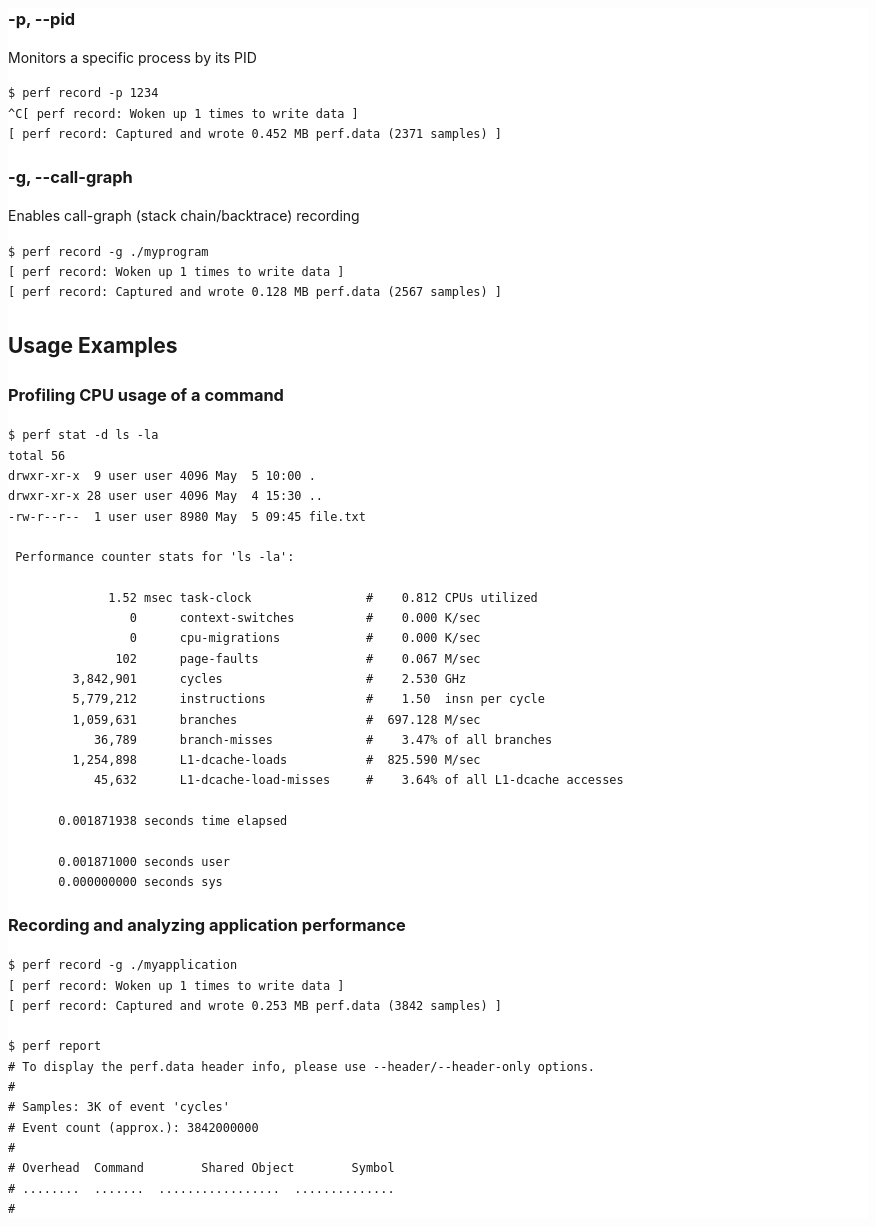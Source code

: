 ### **-p, --pid**

Monitors a specific process by its PID

```console
$ perf record -p 1234
^C[ perf record: Woken up 1 times to write data ]
[ perf record: Captured and wrote 0.452 MB perf.data (2371 samples) ]
```

### **-g, --call-graph**

Enables call-graph (stack chain/backtrace) recording

```console
$ perf record -g ./myprogram
[ perf record: Woken up 1 times to write data ]
[ perf record: Captured and wrote 0.128 MB perf.data (2567 samples) ]
```

## Usage Examples

### Profiling CPU usage of a command

```console
$ perf stat -d ls -la
total 56
drwxr-xr-x  9 user user 4096 May  5 10:00 .
drwxr-xr-x 28 user user 4096 May  4 15:30 ..
-rw-r--r--  1 user user 8980 May  5 09:45 file.txt

 Performance counter stats for 'ls -la':

              1.52 msec task-clock                #    0.812 CPUs utilized          
                 0      context-switches          #    0.000 K/sec                  
                 0      cpu-migrations            #    0.000 K/sec                  
               102      page-faults               #    0.067 M/sec                  
         3,842,901      cycles                    #    2.530 GHz                    
         5,779,212      instructions              #    1.50  insn per cycle         
         1,059,631      branches                  #  697.128 M/sec                  
            36,789      branch-misses             #    3.47% of all branches        
         1,254,898      L1-dcache-loads           #  825.590 M/sec                  
            45,632      L1-dcache-load-misses     #    3.64% of all L1-dcache accesses

       0.001871938 seconds time elapsed

       0.001871000 seconds user
       0.000000000 seconds sys
```

### Recording and analyzing application performance

```console
$ perf record -g ./myapplication
[ perf record: Woken up 1 times to write data ]
[ perf record: Captured and wrote 0.253 MB perf.data (3842 samples) ]

$ perf report
# To display the perf.data header info, please use --header/--header-only options.
#
# Samples: 3K of event 'cycles'
# Event count (approx.): 3842000000
#
# Overhead  Command        Shared Object        Symbol
# ........  .......  .................  ..............
#
```